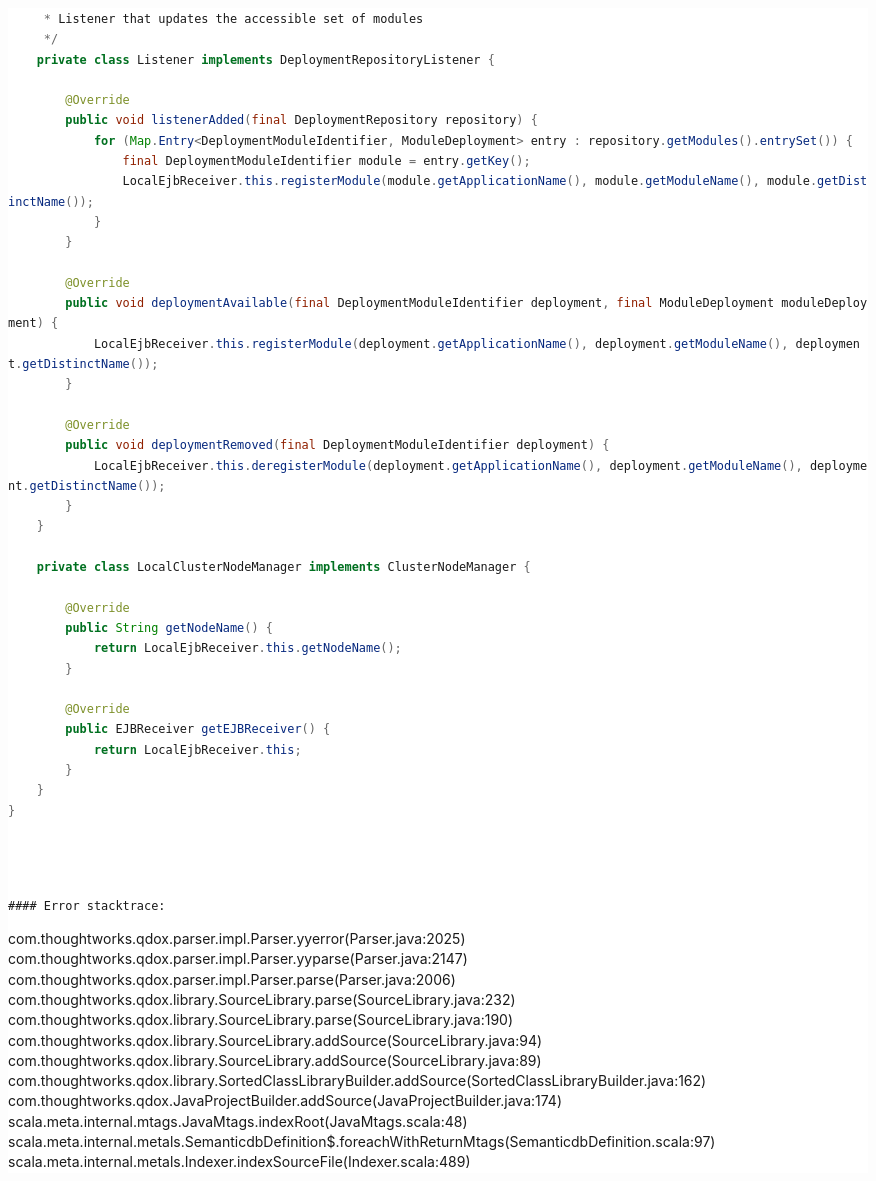 ```java
     * Listener that updates the accessible set of modules
     */
    private class Listener implements DeploymentRepositoryListener {

        @Override
        public void listenerAdded(final DeploymentRepository repository) {
            for (Map.Entry<DeploymentModuleIdentifier, ModuleDeployment> entry : repository.getModules().entrySet()) {
                final DeploymentModuleIdentifier module = entry.getKey();
                LocalEjbReceiver.this.registerModule(module.getApplicationName(), module.getModuleName(), module.getDistinctName());
            }
        }

        @Override
        public void deploymentAvailable(final DeploymentModuleIdentifier deployment, final ModuleDeployment moduleDeployment) {
            LocalEjbReceiver.this.registerModule(deployment.getApplicationName(), deployment.getModuleName(), deployment.getDistinctName());
        }

        @Override
        public void deploymentRemoved(final DeploymentModuleIdentifier deployment) {
            LocalEjbReceiver.this.deregisterModule(deployment.getApplicationName(), deployment.getModuleName(), deployment.getDistinctName());
        }
    }

    private class LocalClusterNodeManager implements ClusterNodeManager {

        @Override
        public String getNodeName() {
            return LocalEjbReceiver.this.getNodeName();
        }

        @Override
        public EJBReceiver getEJBReceiver() {
            return LocalEjbReceiver.this;
        }
    }
}
```

```



#### Error stacktrace:

```
com.thoughtworks.qdox.parser.impl.Parser.yyerror(Parser.java:2025)
	com.thoughtworks.qdox.parser.impl.Parser.yyparse(Parser.java:2147)
	com.thoughtworks.qdox.parser.impl.Parser.parse(Parser.java:2006)
	com.thoughtworks.qdox.library.SourceLibrary.parse(SourceLibrary.java:232)
	com.thoughtworks.qdox.library.SourceLibrary.parse(SourceLibrary.java:190)
	com.thoughtworks.qdox.library.SourceLibrary.addSource(SourceLibrary.java:94)
	com.thoughtworks.qdox.library.SourceLibrary.addSource(SourceLibrary.java:89)
	com.thoughtworks.qdox.library.SortedClassLibraryBuilder.addSource(SortedClassLibraryBuilder.java:162)
	com.thoughtworks.qdox.JavaProjectBuilder.addSource(JavaProjectBuilder.java:174)
	scala.meta.internal.mtags.JavaMtags.indexRoot(JavaMtags.scala:48)
	scala.meta.internal.metals.SemanticdbDefinition$.foreachWithReturnMtags(SemanticdbDefinition.scala:97)
	scala.meta.internal.metals.Indexer.indexSourceFile(Indexer.scala:489)
